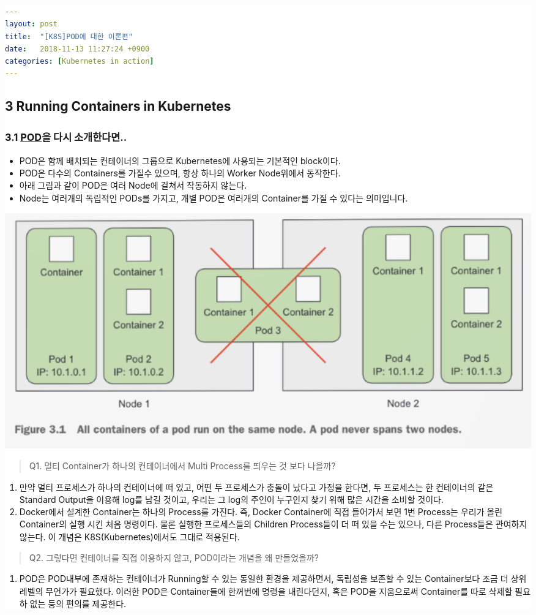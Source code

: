 ```yaml
---
layout: post
title:  "[K8S]POD에 대한 이론편"
date:   2018-11-13 11:27:24 +0900
categories: [Kubernetes in action]
---
```


## 3 Running Containers in Kubernetes

### 3.1 [POD](https://kubernetes.io/docs/concepts/workloads/PODs/POD/)을 다시 소개한다면..
- POD은 함께 배치되는 컨테이너의 그룹으로 Kubernetes에 사용되는 기본적인 block이다.  
- POD은 다수의 Containers를 가질수 있으며, 항상 하나의 Worker Node위에서 동작한다.
- 아래 그림과 같이 POD은 여러 Node에 걸쳐서 작동하지 않는다.
- Node는 여러개의 독립적인 PODs를 가지고, 개별 POD은 여러개의 Container를 가질 수 있다는 의미입니다.

![Kubectl](https://raw.githubusercontent.com/act-coe/act-coe.github.io/master/images/chapter3/figure3.1.png)

> Q1. 멀티 Container가 하나의 컨테이너에서 Multi Process를 띄우는 것 보다 나을까?

1. 만약 멀티 프로세스가 하나의 컨테이너에 떠 있고, 어떤 두 프로세스가 충돌이 났다고 가정을 한다면, 두 프로세스는 한 컨테이너의 같은 Standard Output을 이용해 log를 남길 것이고, 우리는 그 log의 주인이 누구인지 찾기 위해 많은 시간을 소비할 것이다.
1. Docker에서 설계한 Container는 하나의 Process를 가진다. 즉, Docker Container에 직접 들어가서 보면 1번 Process는 우리가 올린 Container의 실행 시킨 처음 명령이다. 물론 실행한 프로세스들의 Children Process들이 더 떠 있을 수는 있으나, 다른 Process들은 관여하지 않는다. 이 개념은 K8S(Kubernetes)에서도 그대로 적용된다.

> Q2. 그렇다면 컨테이너를 직접 이용하지 않고, POD이라는 개념을 왜 만들었을까?

1. POD은 POD내부에 존재하는 컨테이너가 Running할 수 있는 동일한 환경을 제공하면서, 독립성을 보존할 수 있는 Container보다 조금 더 상위 레벨의 무언가가 필요했다. 이러한 POD은 Container들에 한꺼번에 명령을 내린다던지, 혹은 POD을 지움으로써 Container를 따로 삭제할 필요하 없는 등의 편의를 제공한다.
